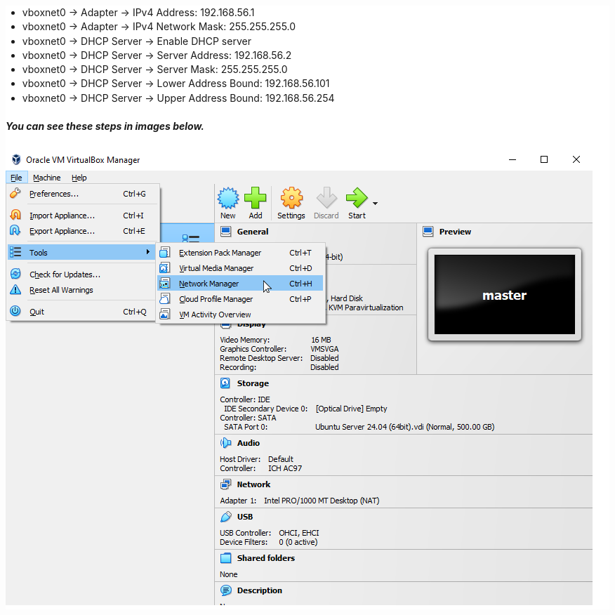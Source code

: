 - vboxnet0 -> Adapter -> IPv4 Address: 192.168.56.1
- vboxnet0 -> Adapter -> IPv4 Network Mask: 255.255.255.0
- vboxnet0 -> DHCP Server -> Enable DHCP server
- vboxnet0 -> DHCP Server -> Server Address: 192.168.56.2
- vboxnet0 -> DHCP Server -> Server Mask: 255.255.255.0
- vboxnet0 -> DHCP Server -> Lower Address Bound: 192.168.56.101
- vboxnet0 -> DHCP Server -> Upper Address Bound: 192.168.56.254

##### You can see these steps in images below.

![Step-06](./images/S14.png)